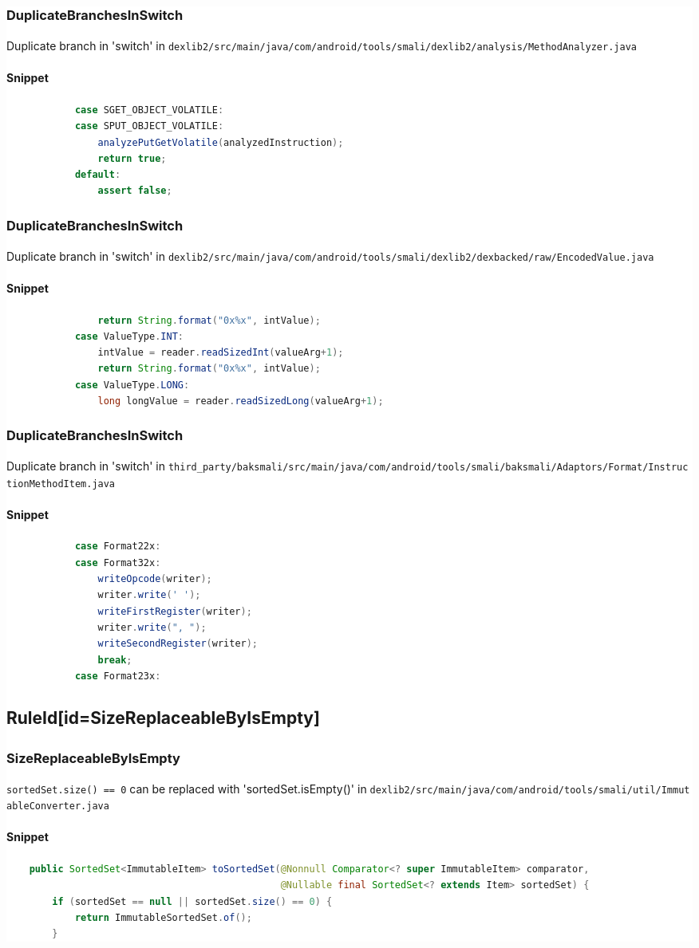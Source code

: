 ### DuplicateBranchesInSwitch
Duplicate branch in 'switch'
in `dexlib2/src/main/java/com/android/tools/smali/dexlib2/analysis/MethodAnalyzer.java`
#### Snippet
```java
            case SGET_OBJECT_VOLATILE:
            case SPUT_OBJECT_VOLATILE:
                analyzePutGetVolatile(analyzedInstruction);
                return true;
            default:
                assert false;
```

### DuplicateBranchesInSwitch
Duplicate branch in 'switch'
in `dexlib2/src/main/java/com/android/tools/smali/dexlib2/dexbacked/raw/EncodedValue.java`
#### Snippet
```java
                return String.format("0x%x", intValue);
            case ValueType.INT:
                intValue = reader.readSizedInt(valueArg+1);
                return String.format("0x%x", intValue);
            case ValueType.LONG:
                long longValue = reader.readSizedLong(valueArg+1);
```

### DuplicateBranchesInSwitch
Duplicate branch in 'switch'
in `third_party/baksmali/src/main/java/com/android/tools/smali/baksmali/Adaptors/Format/InstructionMethodItem.java`
#### Snippet
```java
            case Format22x:
            case Format32x:
                writeOpcode(writer);
                writer.write(' ');
                writeFirstRegister(writer);
                writer.write(", ");
                writeSecondRegister(writer);
                break;
            case Format23x:
```

## RuleId[id=SizeReplaceableByIsEmpty]
### SizeReplaceableByIsEmpty
`sortedSet.size() == 0` can be replaced with 'sortedSet.isEmpty()'
in `dexlib2/src/main/java/com/android/tools/smali/util/ImmutableConverter.java`
#### Snippet
```java
    public SortedSet<ImmutableItem> toSortedSet(@Nonnull Comparator<? super ImmutableItem> comparator,
                                                @Nullable final SortedSet<? extends Item> sortedSet) {
        if (sortedSet == null || sortedSet.size() == 0) {
            return ImmutableSortedSet.of();
        }
```
